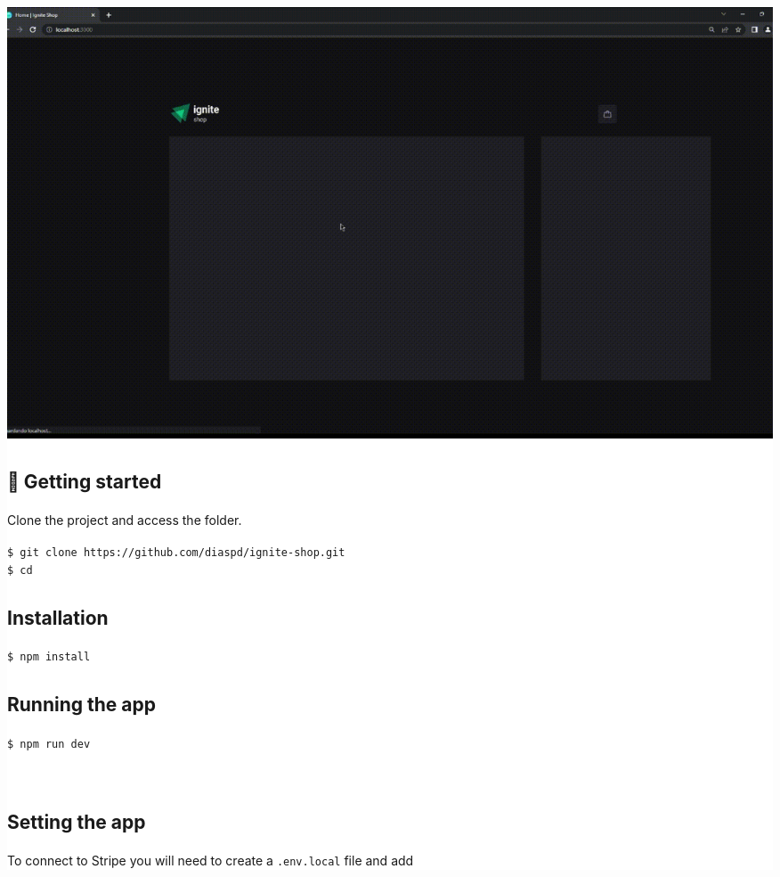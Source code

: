   <img alt="project gif" title="gif" src="./public/template.gif" width="100%"/>
</div> 

</br>

## 🚀 Getting started

Clone the project and access the folder.

```bash
$ git clone https://github.com/diaspd/ignite-shop.git
$ cd 
```

## Installation

```bash
$ npm install
```

## Running the app

```bash
$ npm run dev
```

</br>

## Setting the app
To connect to Stripe you will need to create a `.env.local` file and add 
